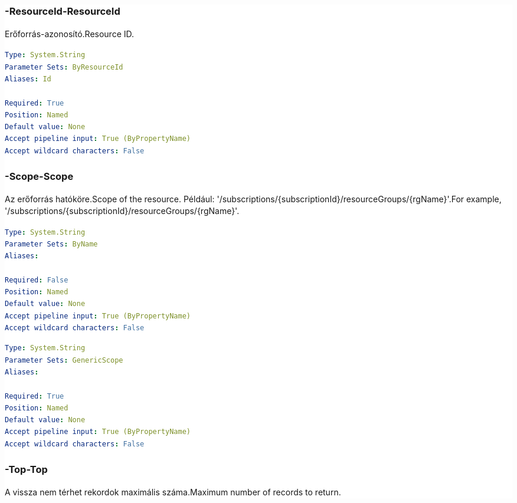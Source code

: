 ### <span data-ttu-id="442bc-135">-ResourceId</span><span class="sxs-lookup"><span data-stu-id="442bc-135">-ResourceId</span></span>
<span data-ttu-id="442bc-136">Erőforrás-azonosító.</span><span class="sxs-lookup"><span data-stu-id="442bc-136">Resource ID.</span></span>

```yaml
Type: System.String
Parameter Sets: ByResourceId
Aliases: Id

Required: True
Position: Named
Default value: None
Accept pipeline input: True (ByPropertyName)
Accept wildcard characters: False
```

### <span data-ttu-id="442bc-137">-Scope</span><span class="sxs-lookup"><span data-stu-id="442bc-137">-Scope</span></span>
<span data-ttu-id="442bc-138">Az erőforrás hatóköre.</span><span class="sxs-lookup"><span data-stu-id="442bc-138">Scope of the resource.</span></span> <span data-ttu-id="442bc-139">Például: '/subscriptions/{subscriptionId}/resourceGroups/{rgName}'.</span><span class="sxs-lookup"><span data-stu-id="442bc-139">For example, '/subscriptions/{subscriptionId}/resourceGroups/{rgName}'.</span></span>

```yaml
Type: System.String
Parameter Sets: ByName
Aliases:

Required: False
Position: Named
Default value: None
Accept pipeline input: True (ByPropertyName)
Accept wildcard characters: False
```

```yaml
Type: System.String
Parameter Sets: GenericScope
Aliases:

Required: True
Position: Named
Default value: None
Accept pipeline input: True (ByPropertyName)
Accept wildcard characters: False
```

### <span data-ttu-id="442bc-140">-Top</span><span class="sxs-lookup"><span data-stu-id="442bc-140">-Top</span></span>
<span data-ttu-id="442bc-141">A vissza nem térhet rekordok maximális száma.</span><span class="sxs-lookup"><span data-stu-id="442bc-141">Maximum number of records to return.</span></span>
